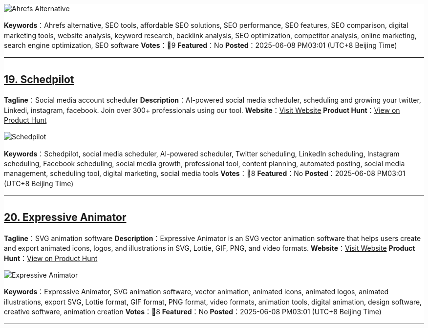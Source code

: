 ![Ahrefs Alternative]()

**Keywords**：Ahrefs alternative, SEO tools, affordable SEO solutions, SEO performance, SEO features, SEO comparison, digital marketing tools, website analysis, keyword research, backlink analysis, SEO optimization, competitor analysis, online marketing, search engine optimization, SEO software
**Votes**：🔺9
**Featured**：No
**Posted**：2025-06-08 PM03:01 (UTC+8 Beijing Time)

---

## [19. Schedpilot](https://www.producthunt.com/posts/schedpilot?utm_campaign=producthunt-api&utm_medium=api-v2&utm_source=Application%3A+phdata+%28ID%3A+183397%29)
**Tagline**：Social media account scheduler
**Description**：AI-powered social media scheduler, scheduling and growing your twitter, Linkedi, instagram, facebook. Join over 300+ professionals using our tool.
**Website**：[Visit Website](https://www.producthunt.com/r/DIXCHA6HPNXH3N?utm_campaign=producthunt-api&utm_medium=api-v2&utm_source=Application%3A+phdata+%28ID%3A+183397%29)
**Product Hunt**：[View on Product Hunt](https://www.producthunt.com/posts/schedpilot?utm_campaign=producthunt-api&utm_medium=api-v2&utm_source=Application%3A+phdata+%28ID%3A+183397%29)

![Schedpilot]()

**Keywords**：Schedpilot, social media scheduler, AI-powered scheduler, Twitter scheduling, LinkedIn scheduling, Instagram scheduling, Facebook scheduling, social media growth, professional tool, content planning, automated posting, social media management, scheduling tool, digital marketing, social media tools
**Votes**：🔺8
**Featured**：No
**Posted**：2025-06-08 PM03:01 (UTC+8 Beijing Time)

---

## [20. Expressive Animator](https://www.producthunt.com/posts/expressive-animator?utm_campaign=producthunt-api&utm_medium=api-v2&utm_source=Application%3A+phdata+%28ID%3A+183397%29)
**Tagline**：SVG animation software
**Description**：Expressive Animator is an SVG vector animation software that helps users create and export animated icons, logos, and illustrations in SVG, Lottie, GIF, PNG, and video formats.
**Website**：[Visit Website](https://www.producthunt.com/r/CFBFND2W7LBI3A?utm_campaign=producthunt-api&utm_medium=api-v2&utm_source=Application%3A+phdata+%28ID%3A+183397%29)
**Product Hunt**：[View on Product Hunt](https://www.producthunt.com/posts/expressive-animator?utm_campaign=producthunt-api&utm_medium=api-v2&utm_source=Application%3A+phdata+%28ID%3A+183397%29)

![Expressive Animator]()

**Keywords**：Expressive Animator, SVG animation software, vector animation, animated icons, animated logos, animated illustrations, export SVG, Lottie format, GIF format, PNG format, video formats, animation tools, digital animation, design software, creative software, animation creation
**Votes**：🔺8
**Featured**：No
**Posted**：2025-06-08 PM03:01 (UTC+8 Beijing Time)

---